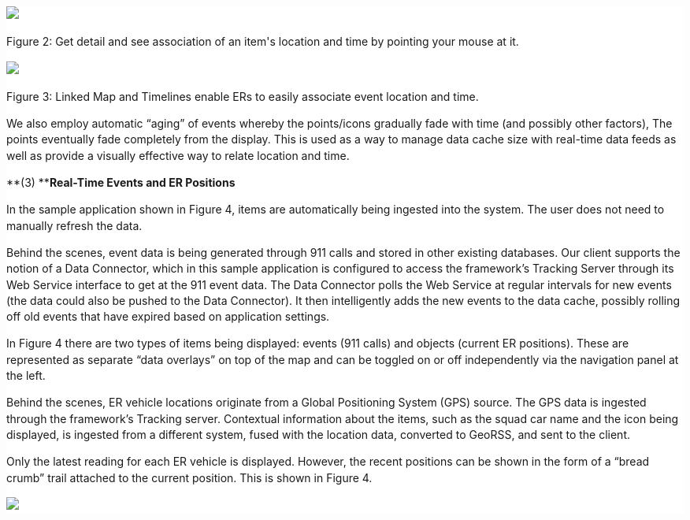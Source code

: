

[![](/content/binary/WindowsLiveWriter/AWe.0FrameworkforRealtimeLocationIntelli_BE65/clip_image004%5B1%5D.gif)](/content/binary/WindowsLiveWriter/AWe.0FrameworkforRealtimeLocationIntelli_BE65/clip_image004%5B2%5D.gif)



Figure 2: Get detail and see association of an item's location and time by pointing your mouse at it.



[![](/content/binary/WindowsLiveWriter/AWe.0FrameworkforRealtimeLocationIntelli_BE65/clip_image006%5B1%5D.gif)](/content/binary/WindowsLiveWriter/AWe.0FrameworkforRealtimeLocationIntelli_BE65/clip_image006%5B2%5D.gif)



Figure 3: Linked Map and Timelines enable ERs to easily associate event location and time.



We also employ automatic “aging” of events whereby the points/icons gradually fade with time (and possibly other factors), The points eventually fade completely from the display. This is used as a way to manage data cache size with real-time data feeds as well as provide a visually effective way to relate location and time.



**(3) ****Real-Time Events and ER Positions**



In the sample application shown in Figure 4, items are automatically being ingested into the system. The user does not need to manually refresh the data.



Behind the scenes, event data is being generated through 911 calls and stored in other existing databases. Our client supports the notion of a Data Connector, which in this sample application is configured to access the framework’s Tracking Server through its Web Service interface to get at the 911 event data. The Data Connector polls the Web Service at regular intervals for new events (the data could also be pushed to the Data Connector). It then intelligently adds the new events to the data cache, possibly rolling off old events that have expired based on application settings.



In Figure 4 there are two types of items being displayed: events (911 calls) and objects (current ER positions). These are represented as separate “data overlays” on top of the map and can be toggled on or off independently via the navigation panel at the left.



Behind the scenes, ER vehicle locations originate from a Global Positioning System (GPS) source. The GPS data is ingested through the framework’s Tracking server. Contextual information about the items, such as the squad car name and the icon being displayed, is ingested from a different system, fused with the location data, converted to GeoRSS, and sent to the client.



Only the latest reading for each ER vehicle is displayed. However, the recent positions can be shown in the form of a “bread crumb” trail attached to the current position. This is shown in Figure 4.



[![](/content/binary/WindowsLiveWriter/AWe.0FrameworkforRealtimeLocationIntelli_BE65/clip_image008%5B1%5D.gif)](/content/binary/WindowsLiveWriter/AWe.0FrameworkforRealtimeLocationIntelli_BE65/clip_image008%5B2%5D.gif)
